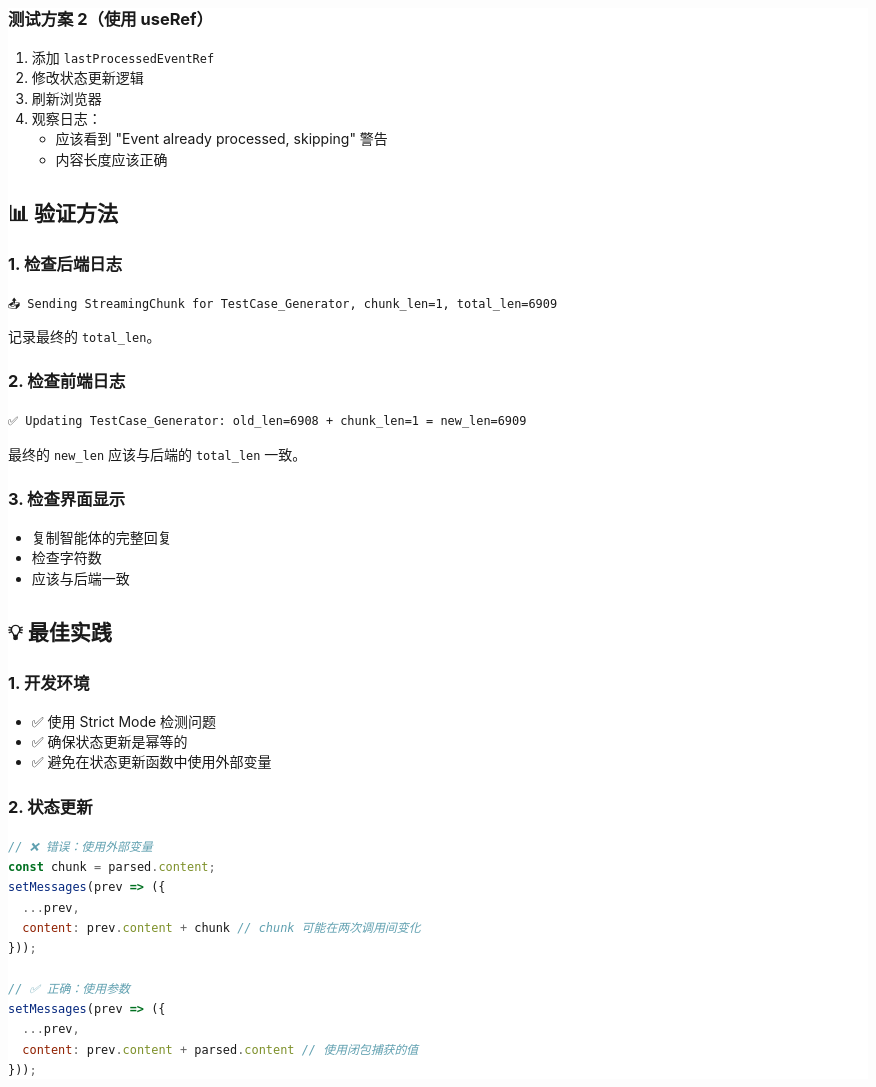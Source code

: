 ### 测试方案 2（使用 useRef）

1. 添加 `lastProcessedEventRef`
2. 修改状态更新逻辑
3. 刷新浏览器
4. 观察日志：
   - 应该看到 "Event already processed, skipping" 警告
   - 内容长度应该正确

## 📊 验证方法

### 1. 检查后端日志

```
📤 Sending StreamingChunk for TestCase_Generator, chunk_len=1, total_len=6909
```

记录最终的 `total_len`。

### 2. 检查前端日志

```
✅ Updating TestCase_Generator: old_len=6908 + chunk_len=1 = new_len=6909
```

最终的 `new_len` 应该与后端的 `total_len` 一致。

### 3. 检查界面显示

- 复制智能体的完整回复
- 检查字符数
- 应该与后端一致

## 💡 最佳实践

### 1. 开发环境

- ✅ 使用 Strict Mode 检测问题
- ✅ 确保状态更新是幂等的
- ✅ 避免在状态更新函数中使用外部变量

### 2. 状态更新

```javascript
// ❌ 错误：使用外部变量
const chunk = parsed.content;
setMessages(prev => ({
  ...prev,
  content: prev.content + chunk // chunk 可能在两次调用间变化
}));

// ✅ 正确：使用参数
setMessages(prev => ({
  ...prev,
  content: prev.content + parsed.content // 使用闭包捕获的值
}));
```

